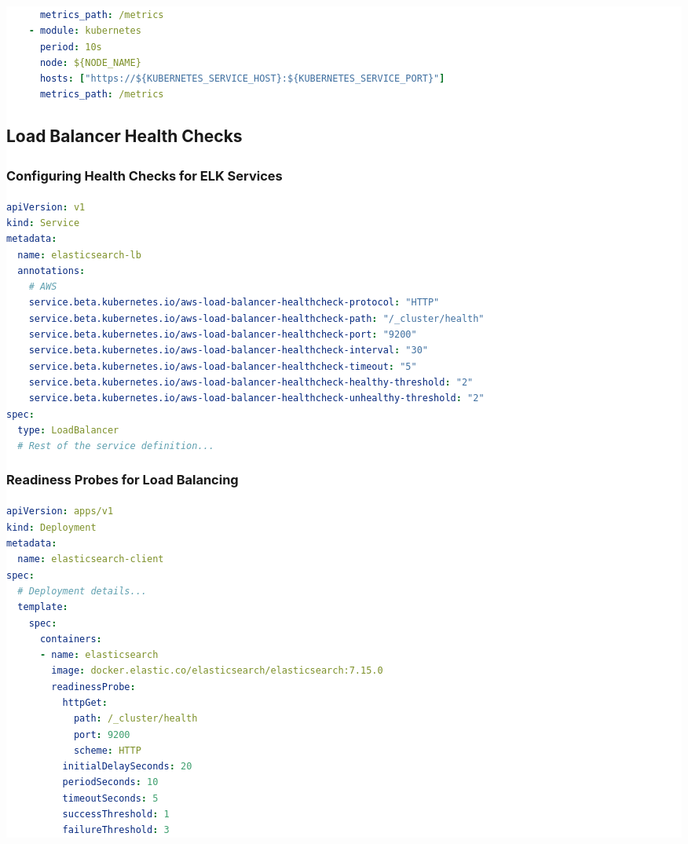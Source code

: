 ```yaml
      metrics_path: /metrics
    - module: kubernetes
      period: 10s
      node: ${NODE_NAME}
      hosts: ["https://${KUBERNETES_SERVICE_HOST}:${KUBERNETES_SERVICE_PORT}"]
      metrics_path: /metrics
```

## Load Balancer Health Checks

### Configuring Health Checks for ELK Services

```yaml
apiVersion: v1
kind: Service
metadata:
  name: elasticsearch-lb
  annotations:
    # AWS
    service.beta.kubernetes.io/aws-load-balancer-healthcheck-protocol: "HTTP"
    service.beta.kubernetes.io/aws-load-balancer-healthcheck-path: "/_cluster/health"
    service.beta.kubernetes.io/aws-load-balancer-healthcheck-port: "9200"
    service.beta.kubernetes.io/aws-load-balancer-healthcheck-interval: "30"
    service.beta.kubernetes.io/aws-load-balancer-healthcheck-timeout: "5"
    service.beta.kubernetes.io/aws-load-balancer-healthcheck-healthy-threshold: "2"
    service.beta.kubernetes.io/aws-load-balancer-healthcheck-unhealthy-threshold: "2"
spec:
  type: LoadBalancer
  # Rest of the service definition...
```

### Readiness Probes for Load Balancing

```yaml
apiVersion: apps/v1
kind: Deployment
metadata:
  name: elasticsearch-client
spec:
  # Deployment details...
  template:
    spec:
      containers:
      - name: elasticsearch
        image: docker.elastic.co/elasticsearch/elasticsearch:7.15.0
        readinessProbe:
          httpGet:
            path: /_cluster/health
            port: 9200
            scheme: HTTP
          initialDelaySeconds: 20
          periodSeconds: 10
          timeoutSeconds: 5
          successThreshold: 1
          failureThreshold: 3
```
